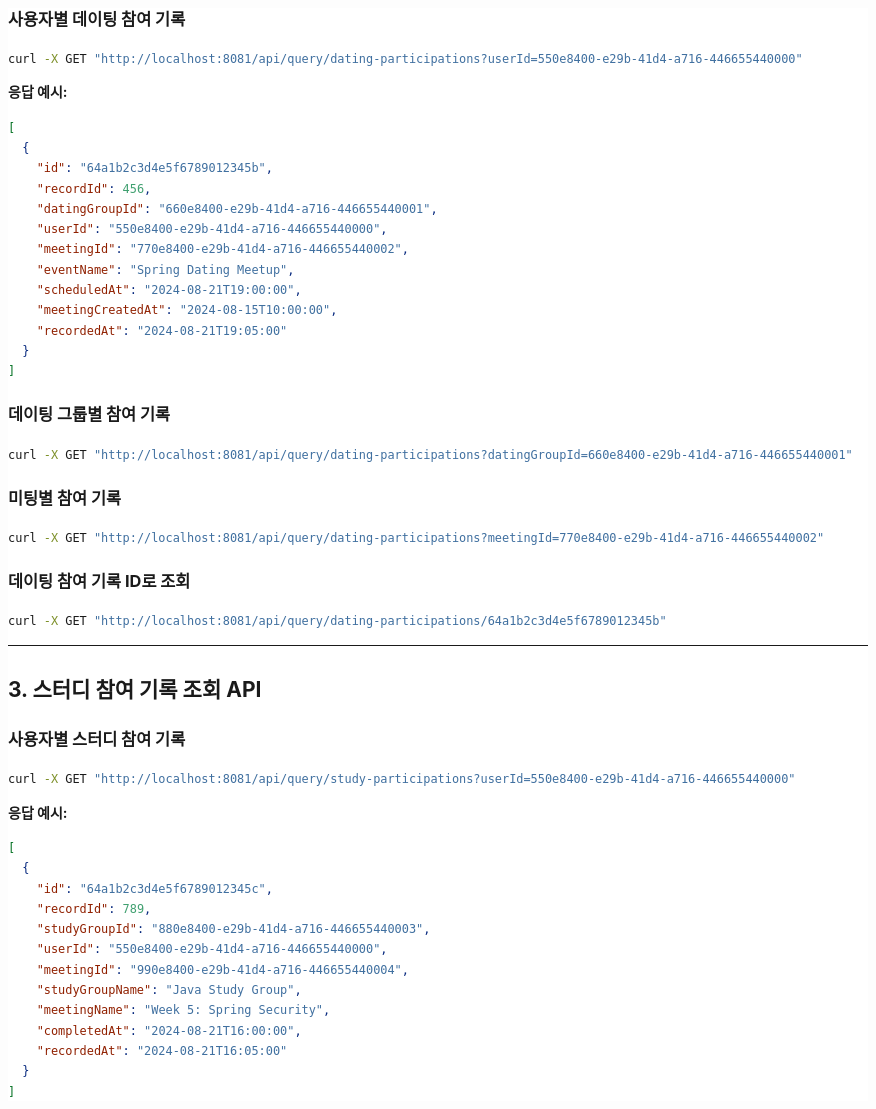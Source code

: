 ### 사용자별 데이팅 참여 기록
```bash
curl -X GET "http://localhost:8081/api/query/dating-participations?userId=550e8400-e29b-41d4-a716-446655440000"
```

**응답 예시:**
```json
[
  {
    "id": "64a1b2c3d4e5f6789012345b",
    "recordId": 456,
    "datingGroupId": "660e8400-e29b-41d4-a716-446655440001",
    "userId": "550e8400-e29b-41d4-a716-446655440000",
    "meetingId": "770e8400-e29b-41d4-a716-446655440002",
    "eventName": "Spring Dating Meetup",
    "scheduledAt": "2024-08-21T19:00:00",
    "meetingCreatedAt": "2024-08-15T10:00:00",
    "recordedAt": "2024-08-21T19:05:00"
  }
]
```

### 데이팅 그룹별 참여 기록
```bash
curl -X GET "http://localhost:8081/api/query/dating-participations?datingGroupId=660e8400-e29b-41d4-a716-446655440001"
```

### 미팅별 참여 기록
```bash
curl -X GET "http://localhost:8081/api/query/dating-participations?meetingId=770e8400-e29b-41d4-a716-446655440002"
```

### 데이팅 참여 기록 ID로 조회
```bash
curl -X GET "http://localhost:8081/api/query/dating-participations/64a1b2c3d4e5f6789012345b"
```

---

## 3. 스터디 참여 기록 조회 API

### 사용자별 스터디 참여 기록
```bash
curl -X GET "http://localhost:8081/api/query/study-participations?userId=550e8400-e29b-41d4-a716-446655440000"
```

**응답 예시:**
```json
[
  {
    "id": "64a1b2c3d4e5f6789012345c",
    "recordId": 789,
    "studyGroupId": "880e8400-e29b-41d4-a716-446655440003",
    "userId": "550e8400-e29b-41d4-a716-446655440000",
    "meetingId": "990e8400-e29b-41d4-a716-446655440004",
    "studyGroupName": "Java Study Group",
    "meetingName": "Week 5: Spring Security",
    "completedAt": "2024-08-21T16:00:00",
    "recordedAt": "2024-08-21T16:05:00"
  }
]
```